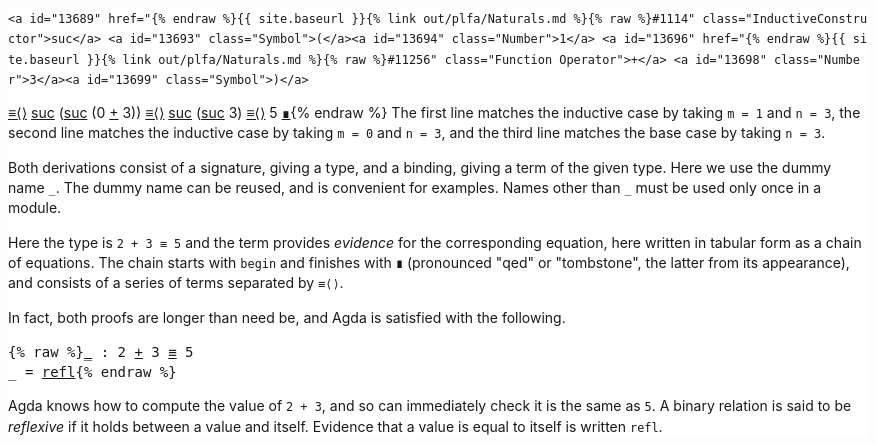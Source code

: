     <a id="13689" href="{% endraw %}{{ site.baseurl }}{% link out/plfa/Naturals.md %}{% raw %}#1114" class="InductiveConstructor">suc</a> <a id="13693" class="Symbol">(</a><a id="13694" class="Number">1</a> <a id="13696" href="{% endraw %}{{ site.baseurl }}{% link out/plfa/Naturals.md %}{% raw %}#11256" class="Function Operator">+</a> <a id="13698" class="Number">3</a><a id="13699" class="Symbol">)</a>
  <a id="13703" href="https://agda.github.io/agda-stdlib/Relation.Binary.PropositionalEquality.html#4020" class="Function Operator">≡⟨⟩</a>
    <a id="13711" href="{% endraw %}{{ site.baseurl }}{% link out/plfa/Naturals.md %}{% raw %}#1114" class="InductiveConstructor">suc</a> <a id="13715" class="Symbol">(</a><a id="13716" href="{% endraw %}{{ site.baseurl }}{% link out/plfa/Naturals.md %}{% raw %}#1114" class="InductiveConstructor">suc</a> <a id="13720" class="Symbol">(</a><a id="13721" class="Number">0</a> <a id="13723" href="{% endraw %}{{ site.baseurl }}{% link out/plfa/Naturals.md %}{% raw %}#11256" class="Function Operator">+</a> <a id="13725" class="Number">3</a><a id="13726" class="Symbol">))</a>
  <a id="13731" href="https://agda.github.io/agda-stdlib/Relation.Binary.PropositionalEquality.html#4020" class="Function Operator">≡⟨⟩</a>
    <a id="13739" href="{% endraw %}{{ site.baseurl }}{% link out/plfa/Naturals.md %}{% raw %}#1114" class="InductiveConstructor">suc</a> <a id="13743" class="Symbol">(</a><a id="13744" href="{% endraw %}{{ site.baseurl }}{% link out/plfa/Naturals.md %}{% raw %}#1114" class="InductiveConstructor">suc</a> <a id="13748" class="Number">3</a><a id="13749" class="Symbol">)</a>
  <a id="13753" href="https://agda.github.io/agda-stdlib/Relation.Binary.PropositionalEquality.html#4020" class="Function Operator">≡⟨⟩</a>
    <a id="13761" class="Number">5</a>
  <a id="13765" href="https://agda.github.io/agda-stdlib/Relation.Binary.PropositionalEquality.html#4260" class="Function Operator">∎</a>{% endraw %}</pre>
The first line matches the inductive case by taking `m = 1` and `n = 3`,
the second line matches the inductive case by taking `m = 0` and `n = 3`,
and the third line matches the base case by taking `n = 3`.

Both derivations consist of a signature, giving a type, and a binding,
giving a term of the given type.  Here we use the dummy name `_`.  The
dummy name can be reused, and is convenient for examples.  Names other
than `_` must be used only once in a module.

Here the type is `2 + 3 ≡ 5` and the term provides *evidence* for the
corresponding equation, here written in tabular form as a chain of equations.
The chain starts with `begin` and finishes with `∎` (pronounced "qed" or
"tombstone", the latter from its appearance), and consists of a series
of terms separated by `≡⟨⟩`.

In fact, both proofs are longer than need be, and Agda is satisfied
with the following.
<pre class="Agda">{% raw %}<a id="14668" href="{% endraw %}{{ site.baseurl }}{% link out/plfa/Naturals.md %}{% raw %}#14668" class="Function">_</a> <a id="14670" class="Symbol">:</a> <a id="14672" class="Number">2</a> <a id="14674" href="{% endraw %}{{ site.baseurl }}{% link out/plfa/Naturals.md %}{% raw %}#11256" class="Function Operator">+</a> <a id="14676" class="Number">3</a> <a id="14678" href="https://agda.github.io/agda-stdlib/Agda.Builtin.Equality.html#83" class="Datatype Operator">≡</a> <a id="14680" class="Number">5</a>
<a id="14682" class="Symbol">_</a> <a id="14684" class="Symbol">=</a> <a id="14686" href="https://agda.github.io/agda-stdlib/Agda.Builtin.Equality.html#140" class="InductiveConstructor">refl</a>{% endraw %}</pre>
Agda knows how to compute the value of `2 + 3`, and so can immediately
check it is the same as `5`.  A binary relation is said to be *reflexive* if
it holds between a value and itself.  Evidence that a value is equal to
itself is written `refl`.
